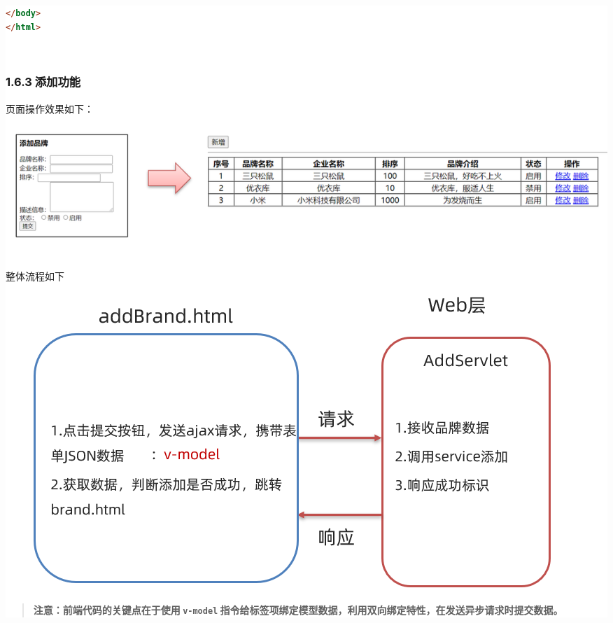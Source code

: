 ```html
</body>
</html>
```

![点击并拖拽以移动](data:image/gif;base64,R0lGODlhAQABAPABAP///wAAACH5BAEKAAAALAAAAAABAAEAAAICRAEAOw==)

### 1.6.3 添加功能

页面操作效果如下：

![img](JavaWeb基础9——VUE，Element&整合Javaweb的商品管理系统.assets/a7004129975440cba1f32a785e853b6f.png)![点击并拖拽以移动](data:image/gif;base64,R0lGODlhAQABAPABAP///wAAACH5BAEKAAAALAAAAAABAAEAAAICRAEAOw==)





整体流程如下

![img](JavaWeb基础9——VUE，Element&整合Javaweb的商品管理系统.assets/e45789944c5b4b33afeac42922e2ccb1.png)![点击并拖拽以移动](data:image/gif;base64,R0lGODlhAQABAPABAP///wAAACH5BAEKAAAALAAAAAABAAEAAAICRAEAOw==)





> **注意：前端代码的关键点在于使用 `v-model` 指令给标签项绑定模型数据，利用双向绑定特性，在发送异步请求时提交数据。**
